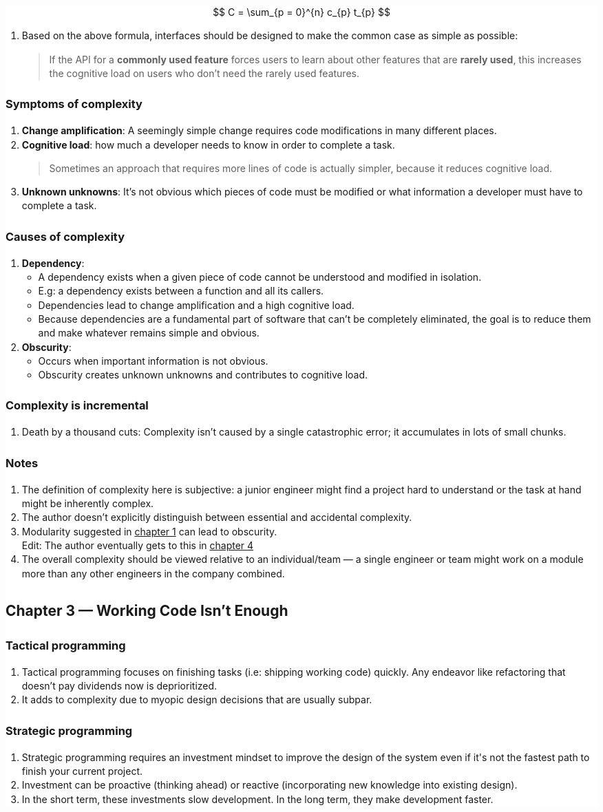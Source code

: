 $$
C = \sum_{p = 0}^{n} c_{p} t_{p}
$$

1.  Based on the above formula, interfaces should be designed to make the common case as simple as possible:
    > If the API for a **commonly used feature** forces users to learn about other features that are **rarely used**, this increases the cognitive load on users who don’t need the rarely used features.  

### Symptoms of complexity
1. **Change amplification**: A seemingly simple change requires code modifications in many different places.
2. **Cognitive load**: how much a developer needs to know in order to complete a task.
   > Sometimes an approach that requires more lines of code is actually simpler, because it reduces cognitive load.  
3. **Unknown unknowns**: It’s not obvious which pieces of code must be modified or what information a developer must have to complete a task.

### Causes of complexity
1. **Dependency**:
    * A dependency exists when a given piece of code cannot be understood and modified in isolation.
    * E.g: a dependency exists between a function and all its callers.
    * Dependencies lead to change amplification and a high cognitive load.
    * Because dependencies are a fundamental part of software that can’t be completely eliminated, the goal is to reduce them and make whatever remains simple and obvious.
2. **Obscurity**:
   * Occurs when important information is not obvious.
   * Obscurity creates unknown unknowns and contributes to cognitive load.  

### Complexity is incremental
1. Death by a thousand cuts: Complexity isn’t caused by a single catastrophic error; it accumulates in lots of small chunks.

### Notes
1. The definition of complexity here is subjective: a junior engineer might find a project hard to understand or the task at hand might be inherently complex.
2. The author doesn’t explicitly distinguish between essential and accidental complexity.
3. Modularity suggested in [chapter 1](#chapter-1--introduction) can lead to obscurity.<br/>
   Edit: The author eventually gets to this in [chapter 4](#abstractions)
4. The overall complexity should be viewed relative to an individual/team — a single engineer or team might work on a module more than any other engineers in the company combined.

## Chapter 3 — Working Code Isn’t Enough
### Tactical programming
1. Tactical programming focuses on finishing tasks (i.e: shipping working code) quickly. Any endeavor like refactoring that doesn’t pay dividends now is deprioritized.
2. It adds to complexity due to myopic design decisions that are usually subpar.

### Strategic programming 
1. Strategic programming requires an investment mindset to improve the design of the system even if it's not the fastest path to finish your current project.
2. Investment can be proactive (thinking ahead) or reactive (incorporating new knowledge into existing design).
3. In the short term, these investments slow development. In the long term, they make development faster.
